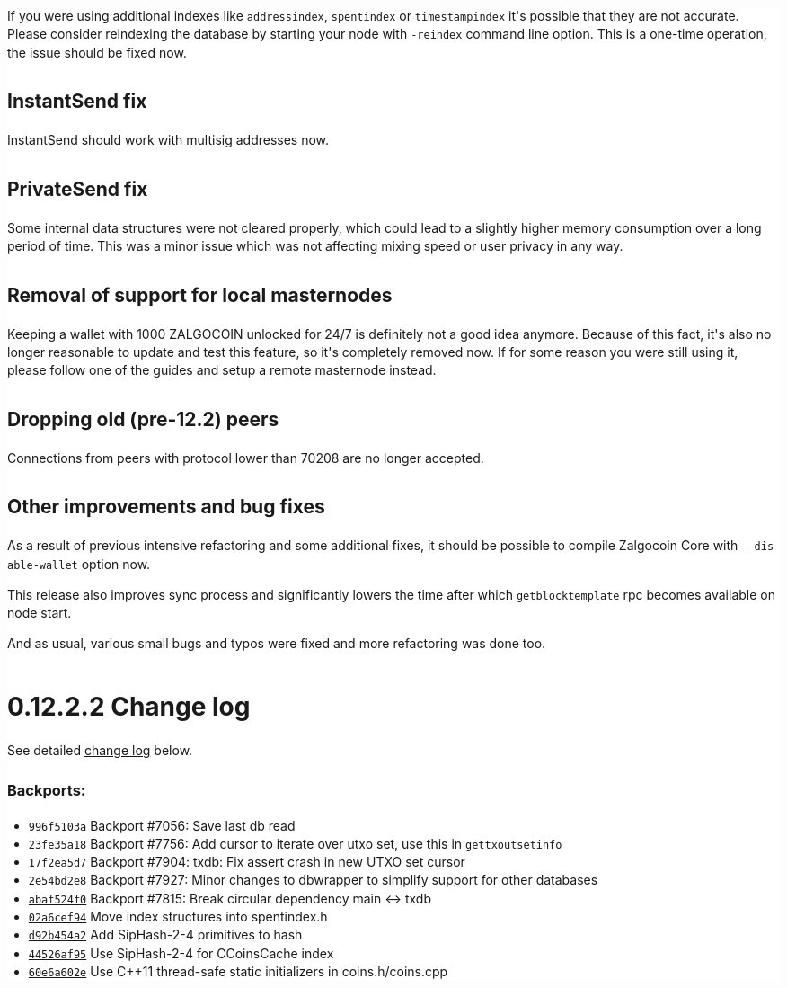 If you were using additional indexes like `addressindex`, `spentindex` or
`timestampindex` it's possible that they are not accurate. Please consider
reindexing the database by starting your node with `-reindex` command line
option. This is a one-time operation, the issue should be fixed now.

InstantSend fix
---------------

InstantSend should work with multisig addresses now.

PrivateSend fix
---------------

Some internal data structures were not cleared properly, which could lead
to a slightly higher memory consumption over a long period of time. This was
a minor issue which was not affecting mixing speed or user privacy in any way.

Removal of support for local masternodes
----------------------------------------

Keeping a wallet with 1000 ZALGOCOIN unlocked for 24/7 is definitely not a good idea
anymore. Because of this fact, it's also no longer reasonable to update and test
this feature, so it's completely removed now. If for some reason you were still
using it, please follow one of the guides and setup a remote masternode instead.

Dropping old (pre-12.2) peers
-----------------------------

Connections from peers with protocol lower than 70208 are no longer accepted.

Other improvements and bug fixes
--------------------------------

As a result of previous intensive refactoring and some additional fixes,
it should be possible to compile Zalgocoin Core with `--disable-wallet` option now.

This release also improves sync process and significantly lowers the time after
which `getblocktemplate` rpc becomes available on node start.

And as usual, various small bugs and typos were fixed and more refactoring was
done too.


0.12.2.2 Change log
===================

See detailed [change log](https://github.com/EnricoBotassa/zalgocoin/compare/v0.12.2.1...enricobotassa:v0.12.2.2) below.

### Backports:
- [`996f5103a`](https://github.com/EnricoBotassa/zalgocoin/commit/996f5103a) Backport #7056: Save last db read
- [`23fe35a18`](https://github.com/EnricoBotassa/zalgocoin/commit/23fe35a18) Backport #7756: Add cursor to iterate over utxo set, use this in `gettxoutsetinfo`
- [`17f2ea5d7`](https://github.com/EnricoBotassa/zalgocoin/commit/17f2ea5d7) Backport #7904: txdb: Fix assert crash in new UTXO set cursor
- [`2e54bd2e8`](https://github.com/EnricoBotassa/zalgocoin/commit/2e54bd2e8) Backport #7927: Minor changes to dbwrapper to simplify support for other databases
- [`abaf524f0`](https://github.com/EnricoBotassa/zalgocoin/commit/abaf524f0) Backport #7815: Break circular dependency main ↔ txdb
- [`02a6cef94`](https://github.com/EnricoBotassa/zalgocoin/commit/02a6cef94) Move index structures into spentindex.h
- [`d92b454a2`](https://github.com/EnricoBotassa/zalgocoin/commit/d92b454a2) Add SipHash-2-4 primitives to hash
- [`44526af95`](https://github.com/EnricoBotassa/zalgocoin/commit/44526af95) Use SipHash-2-4 for CCoinsCache index
- [`60e6a602e`](https://github.com/EnricoBotassa/zalgocoin/commit/60e6a602e) Use C++11 thread-safe static initializers in coins.h/coins.cpp